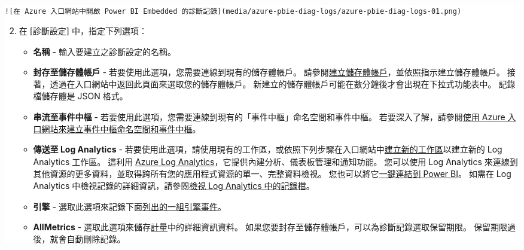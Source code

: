     ![在 Azure 入口網站中開啟 Power BI Embedded 的診斷記錄](media/azure-pbie-diag-logs/azure-pbie-diag-logs-01.png)

2. 在 [診斷設定]  中，指定下列選項：

    * **名稱** - 輸入要建立之診斷設定的名稱。

    * **封存至儲存體帳戶** - 若要使用此選項，您需要連線到現有的儲存體帳戶。 請參閱[建立儲存體帳戶](https://docs.microsoft.com/azure/storage/common/storage-create-storage-account)，並依照指示建立儲存體帳戶。 接著，透過在入口網站中返回此頁面來選取您的儲存體帳戶。 新建立的儲存體帳戶可能在數分鐘後才會出現在下拉式功能表中。 記錄檔儲存體是 JSON 格式。
    * **串流至事件中樞** - 若要使用此選項，您需要連線到現有的「事件中樞」命名空間和事件中樞。 若要深入了解，請參閱[使用 Azure 入口網站來建立事件中樞命名空間和事件中樞](https://docs.microsoft.com/azure/event-hubs/event-hubs-create)。
    * **傳送至 Log Analytics** - 若要使用此選項，請使用現有的工作區，或依照下列步驟在入口網站中[建立新的工作區](https://docs.microsoft.com/azure/log-analytics/log-analytics-quick-collect-azurevm#create-a-workspace)以建立新的 Log Analytics 工作區。 這利用 [Azure Log Analytics](https://docs.microsoft.com/azure/log-analytics/log-analytics-overview)，它提供內建分析、儀表板管理和通知功能。 您可以使用 Log Analytics 來連線到其他資源的更多資料，並取得跨所有您的應用程式資源的單一、完整資料檢視。 您也可以將它[一鍵連結到 Power BI](https://docs.microsoft.com/azure/log-analytics/log-analytics-powerbi)。
    如需在 Log Analytics 中檢視記錄的詳細資訊，請參閱[檢視 Log Analytics 中的記錄檔](https://docs.microsoft.com/azure/log-analytics/log-analytics-activity)。
    * **引擎** - 選取此選項來記錄下面[列出的一組引擎事件](#whats-logged)。
    * **AllMetrics** - 選取此選項來儲存[計量](https://docs.microsoft.com/azure/analysis-services/analysis-services-monitor#server-metrics)中的詳細資訊資料。 如果您要封存至儲存體帳戶，可以為診斷記錄選取保留期限。 保留期限過後，就會自動刪除記錄。

